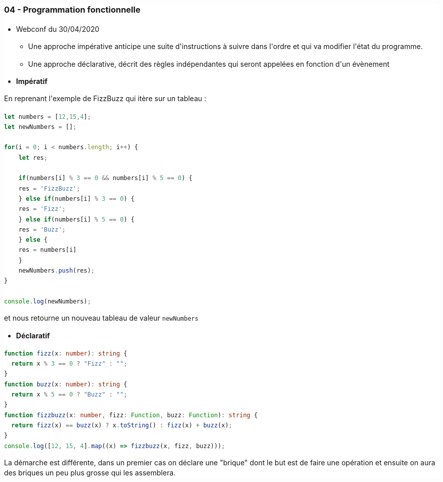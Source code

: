 ### 04 - Programmation fonctionnelle

- Webconf du 30/04/2020

  - Une approche impérative anticipe une suite d'instructions à suivre dans l'ordre et qui va modifier l'état du programme.

  - Une approche déclarative, décrit des règles indépendantes qui seront appelées en fonction d'un évènement

- **Impératif**

En reprenant l'exemple de FizzBuzz qui itère sur un tableau : 

```typescript
let numbers = [12,15,4];
let newNumbers = [];

for(i = 0; i < numbers.length; i++) {
    let res;
    
    if(numbers[i] % 3 == 0 && numbers[i] % 5 == 0) {
    res = 'FizzBuzz';
    } else if(numbers[i] % 3 == 0) {
    res = 'Fizz';
    } else if(numbers[i] % 5 == 0) {
    res = 'Buzz';
    } else {
    res = numbers[i]
    }
    newNumbers.push(res);
}

console.log(newNumbers);
```

et nous retourne un nouveau tableau de valeur `newNumbers` 

- **Déclaratif**

```typescript
function fizz(x: number): string {
  return x % 3 == 0 ? "Fizz" : "";
}
function buzz(x: number): string {
  return x % 5 == 0 ? "Buzz" : "";
}
function fizzbuzz(x: number, fizz: Function, buzz: Function): string {
  return fizz(x) == buzz(x) ? x.toString() : fizz(x) + buzz(x);
}
console.log([12, 15, 4].map((x) => fizzbuzz(x, fizz, buzz)));
```

La démarche est différente, dans un premier cas on déclare une "brique" dont le but est de faire une opération et ensuite on aura des briques un peu plus grosse qui les assemblera.
